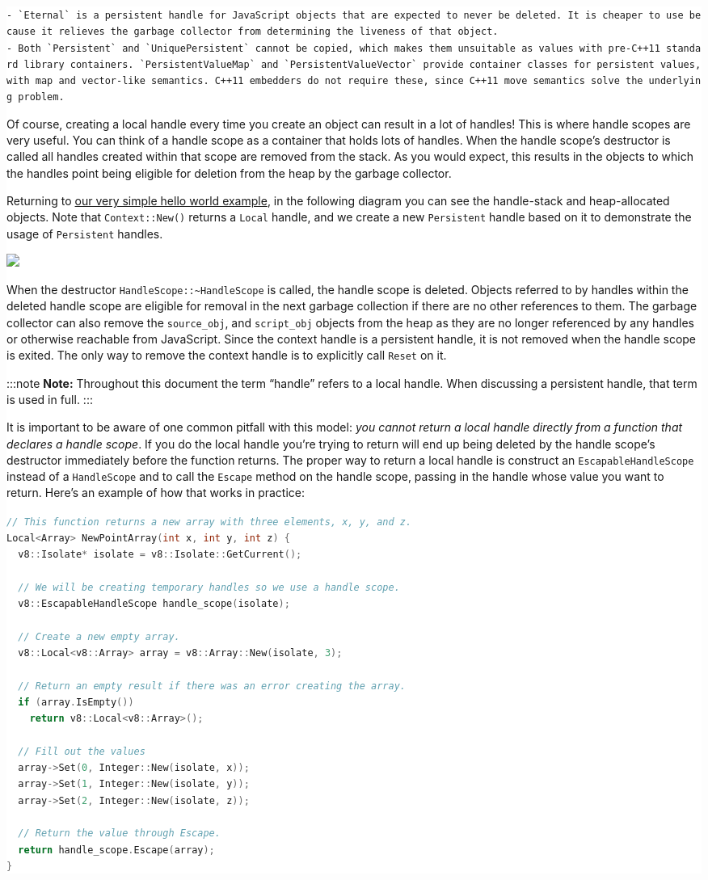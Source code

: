     - `Eternal` is a persistent handle for JavaScript objects that are expected to never be deleted. It is cheaper to use because it relieves the garbage collector from determining the liveness of that object.
    - Both `Persistent` and `UniquePersistent` cannot be copied, which makes them unsuitable as values with pre-C++11 standard library containers. `PersistentValueMap` and `PersistentValueVector` provide container classes for persistent values, with map and vector-like semantics. C++11 embedders do not require these, since C++11 move semantics solve the underlying problem.

Of course, creating a local handle every time you create an object can result in a lot of handles! This is where handle scopes are very useful. You can think of a handle scope as a container that holds lots of handles. When the handle scope’s destructor is called all handles created within that scope are removed from the stack. As you would expect, this results in the objects to which the handles point being eligible for deletion from the heap by the garbage collector.

Returning to [our very simple hello world example](#hello-world), in the following diagram you can see the handle-stack and heap-allocated objects. Note that `Context::New()` returns a `Local` handle, and we create a new `Persistent` handle based on it to demonstrate the usage of `Persistent` handles.

![](/_img/docs/embed/local-persist-handles-review.png)

When the destructor `HandleScope::~HandleScope` is called, the handle scope is deleted. Objects referred to by handles within the deleted handle scope are eligible for removal in the next garbage collection if there are no other references to them. The garbage collector can also remove the `source_obj`, and `script_obj` objects from the heap as they are no longer referenced by any handles or otherwise reachable from JavaScript. Since the context handle is a persistent handle, it is not removed when the handle scope is exited.  The only way to remove the context handle is to explicitly call `Reset` on it.

:::note
**Note:** Throughout this document the term “handle” refers to a local handle. When discussing a persistent handle, that term is used in full.
:::

It is important to be aware of one common pitfall with this model: *you cannot return a local handle directly from a function that declares a handle scope*. If you do the local handle you’re trying to return will end up being deleted by the handle scope’s destructor immediately before the function returns. The proper way to return a local handle is construct an `EscapableHandleScope` instead of a `HandleScope` and to call the `Escape` method on the handle scope, passing in the handle whose value you want to return. Here’s an example of how that works in practice:

```cpp
// This function returns a new array with three elements, x, y, and z.
Local<Array> NewPointArray(int x, int y, int z) {
  v8::Isolate* isolate = v8::Isolate::GetCurrent();

  // We will be creating temporary handles so we use a handle scope.
  v8::EscapableHandleScope handle_scope(isolate);

  // Create a new empty array.
  v8::Local<v8::Array> array = v8::Array::New(isolate, 3);

  // Return an empty result if there was an error creating the array.
  if (array.IsEmpty())
    return v8::Local<v8::Array>();

  // Fill out the values
  array->Set(0, Integer::New(isolate, x));
  array->Set(1, Integer::New(isolate, y));
  array->Set(2, Integer::New(isolate, z));

  // Return the value through Escape.
  return handle_scope.Escape(array);
}
```
